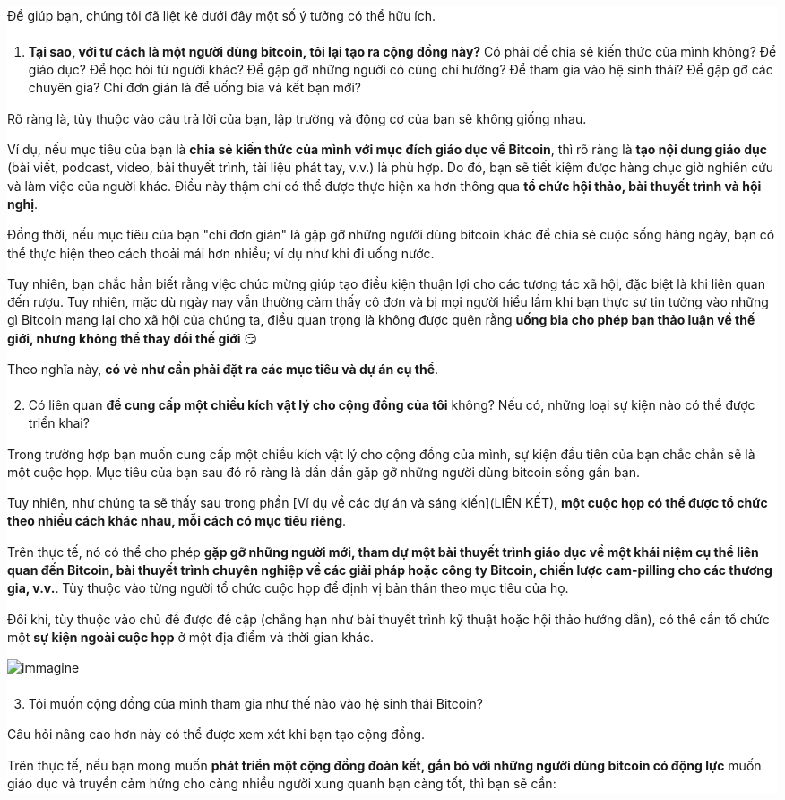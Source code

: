 Để giúp bạn, chúng tôi đã liệt kê dưới đây một số ý tưởng có thể hữu ích.

####

1. **Tại sao, với tư cách là một người dùng bitcoin, tôi lại tạo ra cộng đồng này?** Có phải để chia sẻ kiến thức của mình không? Để giáo dục? Để học hỏi từ người khác? Để gặp gỡ những người có cùng chí hướng? Để tham gia vào hệ sinh thái? Để gặp gỡ các chuyên gia? Chỉ đơn giản là để uống bia và kết bạn mới?

Rõ ràng là, tùy thuộc vào câu trả lời của bạn, lập trường và động cơ của bạn sẽ không giống nhau.

Ví dụ, nếu mục tiêu của bạn là **chia sẻ kiến thức của mình với mục đích giáo dục về Bitcoin**, thì rõ ràng là **tạo nội dung giáo dục** (bài viết, podcast, video, bài thuyết trình, tài liệu phát tay, v.v.) là phù hợp. Do đó, bạn sẽ tiết kiệm được hàng chục giờ nghiên cứu và làm việc của người khác. Điều này thậm chí có thể được thực hiện xa hơn thông qua **tổ chức hội thảo, bài thuyết trình và hội nghị**.

Đồng thời, nếu mục tiêu của bạn "chỉ đơn giản" là gặp gỡ những người dùng bitcoin khác để chia sẻ cuộc sống hàng ngày, bạn có thể thực hiện theo cách thoải mái hơn nhiều; ví dụ như khi đi uống nước.

Tuy nhiên, bạn chắc hẳn biết rằng việc chúc mừng giúp tạo điều kiện thuận lợi cho các tương tác xã hội, đặc biệt là khi liên quan đến rượu. Tuy nhiên, mặc dù ngày nay vẫn thường cảm thấy cô đơn và bị mọi người hiểu lầm khi bạn thực sự tin tưởng vào những gì Bitcoin mang lại cho xã hội của chúng ta, điều quan trọng là không được quên rằng **uống bia cho phép bạn thảo luận về thế giới, nhưng không thể thay đổi thế giới** :smirk:

Theo nghĩa này, **có vẻ như cần phải đặt ra các mục tiêu và dự án cụ thể**.

####

2. Có liên quan **để cung cấp một chiều kích vật lý cho cộng đồng của tôi** không? Nếu có, những loại sự kiện nào có thể được triển khai?

Trong trường hợp bạn muốn cung cấp một chiều kích vật lý cho cộng đồng của mình, sự kiện đầu tiên của bạn chắc chắn sẽ là một cuộc họp. Mục tiêu của bạn sau đó rõ ràng là dần dần gặp gỡ những người dùng bitcoin sống gần bạn.

Tuy nhiên, như chúng ta sẽ thấy sau trong phần [Ví dụ về các dự án và sáng kiến](LIÊN KẾT), **một cuộc họp có thể được tổ chức theo nhiều cách khác nhau, mỗi cách có mục tiêu riêng**.

Trên thực tế, nó có thể cho phép **gặp gỡ những người mới, tham dự một bài thuyết trình giáo dục về một khái niệm cụ thể liên quan đến Bitcoin, bài thuyết trình chuyên nghiệp về các giải pháp hoặc công ty Bitcoin, chiến lược cam-pilling cho các thương gia, v.v.**. Tùy thuộc vào từng người tổ chức cuộc họp để định vị bản thân theo mục tiêu của họ.

Đôi khi, tùy thuộc vào chủ đề được đề cập (chẳng hạn như bài thuyết trình kỹ thuật hoặc hội thảo hướng dẫn), có thể cần tổ chức một **sự kiện ngoài cuộc họp** ở một địa điểm và thời gian khác.

![immagine](assets/fr/05.webp)

####

3. Tôi muốn cộng đồng của mình tham gia như thế nào vào hệ sinh thái Bitcoin?

Câu hỏi nâng cao hơn này có thể được xem xét khi bạn tạo cộng đồng.

Trên thực tế, nếu bạn mong muốn **phát triển một cộng đồng đoàn kết, gắn bó với những người dùng bitcoin có động lực** muốn giáo dục và truyền cảm hứng cho càng nhiều người xung quanh bạn càng tốt, thì bạn sẽ cần:
